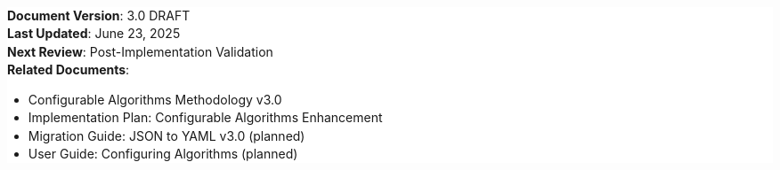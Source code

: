 
**Document Version**: 3.0 DRAFT  
**Last Updated**: June 23, 2025  
**Next Review**: Post-Implementation Validation  
**Related Documents**:
- Configurable Algorithms Methodology v3.0
- Implementation Plan: Configurable Algorithms Enhancement
- Migration Guide: JSON to YAML v3.0 (planned)
- User Guide: Configuring Algorithms (planned) 